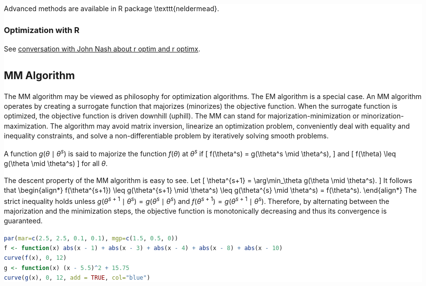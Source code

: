 Advanced methods are available in R package \texttt{neldermead}.


### Optimization with R

See [conversation with John Nash about r optim and r optimx](https://www.ibm.com/developerworks/library/ba-optimR-john-nash/index.html).

## MM Algorithm

The MM algorithm may be viewed as philosophy for optimization algorithms.
The EM algorithm is a special case.
An MM algorithm operates by creating a surrogate function 
that majorizes (minorizes) the objective function. 
When the surrogate function is optimized,
the objective function is driven downhill (uphill).
The MM can stand for majorization-minimization or
minorization-maximization.
The algorithm may avoid matrix inversion, linearize an optimization problem, 
conveniently deal with equality and inequality constraints, and solve 
a non-differentiable problem by iteratively solving smooth problems.


A function $g(\theta \mid \theta^s)$ is said to majorize the 
function $f(\theta)$ at $\theta^s$ if
\[
f(\theta^s) =  g(\theta^s \mid \theta^s),
\]
and
\[
f(\theta) \leq  g(\theta \mid \theta^s)
\]
for all $\theta$.


The descent property of the MM algorithm is easy to see.
Let
\[
\theta^{s+1} = \arg\min_\theta g(\theta \mid \theta^s).
\]
It follows that
\begin{align*}
  f(\theta^{s+1}) \leq g(\theta^{s+1} \mid \theta^s) \leq g(\theta^{s} \mid \theta^s) = f(\theta^s).
\end{align*}
The strict inequality holds unless $g(\theta^{s+1} \mid \theta^s)=g(\theta^{s} \mid \theta^s)$ and $f(\theta^{s+1})= g(\theta^{s+1} \mid \theta^s)$.
Therefore, by alternating between the majorization and the minimization
steps, the objective function is monotonically decreasing and thus its 
convergence is guaranteed.


```r
par(mar=c(2.5, 2.5, 0.1, 0.1), mgp=c(1.5, 0.5, 0))
f <- function(x) abs(x - 1) + abs(x - 3) + abs(x - 4) + abs(x - 8) + abs(x - 10)
curve(f(x), 0, 12)
g <- function(x) (x - 5.5)^2 + 15.75
curve(g(x), 0, 12, add = TRUE, col="blue")
```
